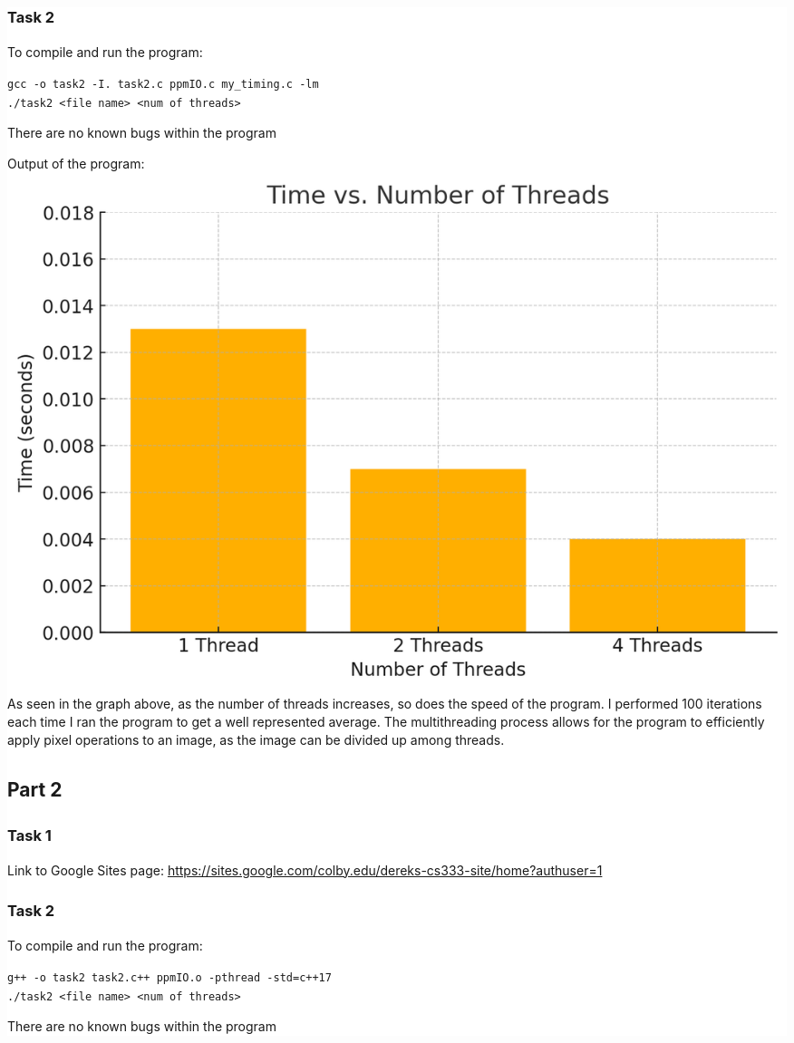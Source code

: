 ### Task 2
To compile and run the program:  
```
gcc -o task2 -I. task2.c ppmIO.c my_timing.c -lm
./task2 <file name> <num of threads>
```
There are no known bugs within the program

Output of the program:  
![](media/task2.png)
As seen in the graph above, as the number of threads increases, so does the speed of the program. I performed 100 iterations each time I ran the program to get a well represented average. The multithreading process allows for the program to efficiently apply pixel operations to an image, as the image can be divided up among threads.

## Part 2

### Task 1
Link to Google Sites page: https://sites.google.com/colby.edu/dereks-cs333-site/home?authuser=1

### Task 2
To compile and run the program:  
```
g++ -o task2 task2.c++ ppmIO.o -pthread -std=c++17
./task2 <file name> <num of threads>
```
There are no known bugs within the program
